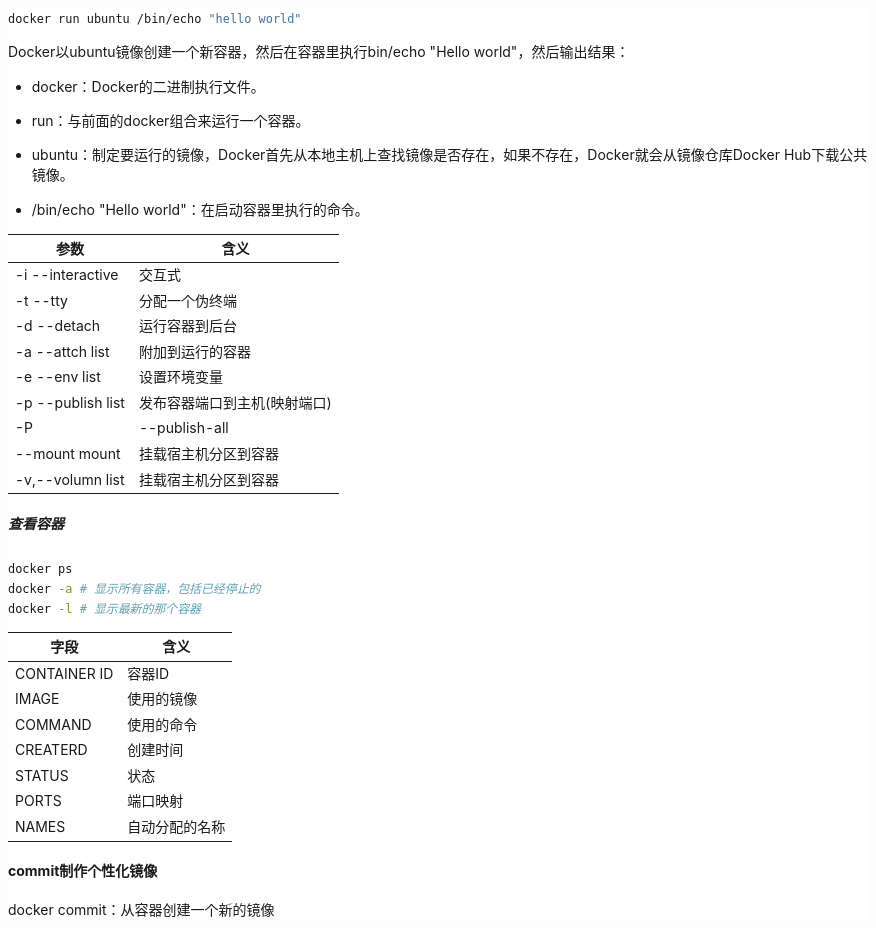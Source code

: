 ```bash
docker run ubuntu /bin/echo "hello world"
```

Docker以ubuntu镜像创建一个新容器，然后在容器里执行bin/echo "Hello world"，然后输出结果：

- docker：Docker的二进制执行文件。

- run：与前面的docker组合来运行一个容器。

- ubuntu：制定要运行的镜像，Docker首先从本地主机上查找镜像是否存在，如果不存在，Docker就会从镜像仓库Docker Hub下载公共镜像。

- /bin/echo "Hello world"：在启动容器里执行的命令。

| 参数              | 含义                         |
| ----------------- | ---------------------------- |
| -i --interactive  | 交互式                       |
| -t --tty          | 分配一个伪终端               |
| -d --detach       | 运行容器到后台               |
| -a --attch list   | 附加到运行的容器             |
| -e --env list     | 设置环境变量                 |
| -p --publish list | 发布容器端口到主机(映射端口) |
| -P                | --publish-all                |
| --mount mount     | 挂载宿主机分区到容器         |
| -v,--volumn list  | 挂载宿主机分区到容器         |

##### 查看容器

```bash
docker ps
docker -a # 显示所有容器，包括已经停止的
docker -l # 显示最新的那个容器
```

| 字段         | 含义           |
| ------------ | -------------- |
| CONTAINER ID | 容器ID         |
| IMAGE        | 使用的镜像     |
| COMMAND      | 使用的命令     |
| CREATERD     | 创建时间       |
| STATUS       | 状态           |
| PORTS        | 端口映射       |
| NAMES        | 自动分配的名称 |

#### commit制作个性化镜像

docker commit：从容器创建一个新的镜像
